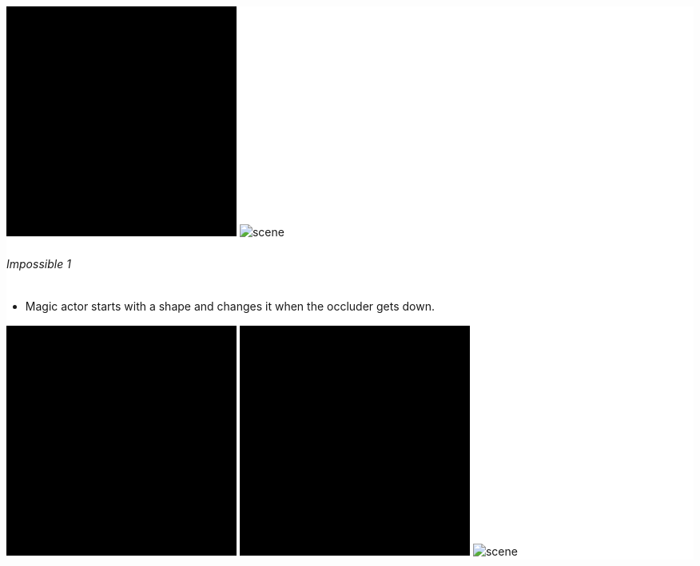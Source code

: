 ![mask](Test/occluded/static/2/masks/video.gif)
![scene](Test/occluded/static/2/scene/video.gif)

###### Impossible 1

* Magic actor starts with a shape and changes it when the occluder gets down.

![depth](Test/occluded/static/3/depth/video.gif)
![mask](Test/occluded/static/3/masks/video.gif)
![scene](Test/occluded/static/3/scene/video.gif)
